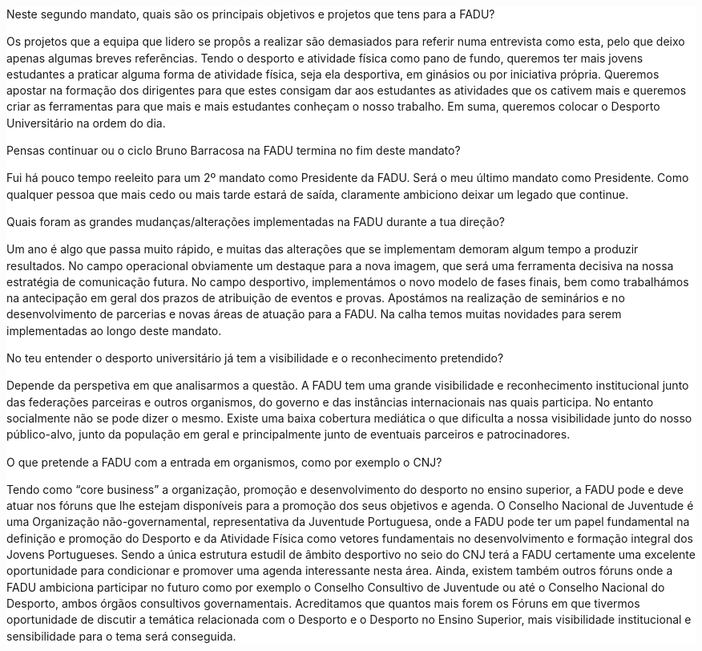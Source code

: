  

 Neste segundo mandato, quais são os principais objetivos e projetos que tens para a FADU?

 Os projetos que a equipa que lidero se propôs a realizar são demasiados para referir numa entrevista como esta, pelo que deixo apenas algumas breves referências. Tendo o desporto e atividade física como pano de fundo, queremos ter mais jovens estudantes a praticar alguma forma de atividade física, seja ela desportiva, em ginásios ou por iniciativa própria. Queremos apostar na formação dos dirigentes para que estes consigam dar aos estudantes as atividades que os cativem mais e queremos criar as ferramentas para que mais e mais estudantes conheçam o nosso trabalho. Em suma, queremos colocar o Desporto Universitário na ordem do dia.

 

 Pensas continuar ou o ciclo Bruno Barracosa na FADU termina no fim deste mandato?

 Fui há pouco tempo reeleito para um 2º mandato como Presidente da FADU. Será o meu último mandato como Presidente. Como qualquer pessoa que mais cedo ou mais tarde estará de saída, claramente ambiciono deixar um legado que continue.

 

 Quais foram as grandes mudanças/alterações implementadas na FADU durante a tua direção?

 Um ano é algo que passa muito rápido, e muitas das alterações que se implementam demoram algum tempo a produzir resultados. No campo operacional obviamente um destaque para a nova imagem, que será uma ferramenta decisiva na nossa estratégia de comunicação futura. No campo desportivo, implementámos o novo modelo de fases finais, bem como trabalhámos na antecipação em geral dos prazos de atribuição de eventos e provas. Apostámos na realização de seminários e no desenvolvimento de parcerias e novas áreas de atuação para a FADU. Na calha temos muitas novidades para serem implementadas ao longo deste mandato.

 

 No teu entender o desporto universitário já tem a visibilidade e o reconhecimento pretendido?

 Depende da perspetiva em que analisarmos a questão. A FADU tem uma grande visibilidade e reconhecimento institucional junto das federações parceiras e outros organismos, do governo e das instâncias internacionais nas quais participa. No entanto socialmente não se pode dizer o mesmo. Existe uma baixa cobertura mediática o que dificulta a nossa visibilidade junto do nosso público-alvo, junto da população em geral e principalmente junto de eventuais parceiros e patrocinadores.

 

 O que pretende a FADU com a entrada em organismos, como por exemplo o CNJ?

 Tendo como “core business” a organização, promoção e desenvolvimento do desporto no ensino superior, a FADU pode e deve atuar nos fóruns que lhe estejam disponíveis para a promoção dos seus objetivos e agenda. O Conselho Nacional de Juventude é uma Organização não-governamental, representativa da Juventude Portuguesa, onde a FADU pode ter um papel fundamental na definição e promoção do Desporto e da Atividade Física como vetores fundamentais no desenvolvimento e formação integral dos Jovens Portugueses. Sendo a única estrutura estudil de âmbito desportivo no seio do CNJ terá a FADU certamente uma excelente oportunidade para condicionar e promover uma agenda interessante nesta área. Ainda, existem também outros fóruns onde a FADU ambiciona participar no futuro como por exemplo o Conselho Consultivo de Juventude ou até o Conselho Nacional do Desporto, ambos órgãos consultivos governamentais. Acreditamos que quantos mais forem os Fóruns em que tivermos oportunidade de discutir a temática relacionada com o Desporto e o Desporto no Ensino Superior, mais visibilidade institucional e sensibilidade para o tema será conseguida.

 
